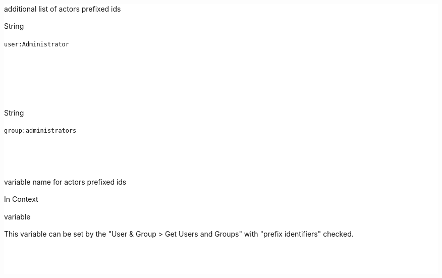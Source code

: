additional list of actors prefixed ids

</td><td colspan="1">

String

</td><td colspan="1">

`user:Administrator`

</td><td colspan="1">

&nbsp;

</td></tr><tr><td colspan="1">

&nbsp;

</td><td colspan="1">

&nbsp;

</td><td colspan="1">

String

</td><td colspan="1">

`group:administrators`

</td><td colspan="1">

&nbsp;

</td></tr><tr><td colspan="1">

&nbsp;

</td><td colspan="1">

variable name for actors prefixed ids

</td><td colspan="1">

In Context

</td><td colspan="1">

variable

</td><td colspan="1">

This variable can be set by the "User & Group > Get Users and Groups" with "prefix identifiers" checked.

</td></tr><tr><td colspan="1">

&nbsp;

</td><td colspan="1">

&nbsp;

</td><td colspan="1">
